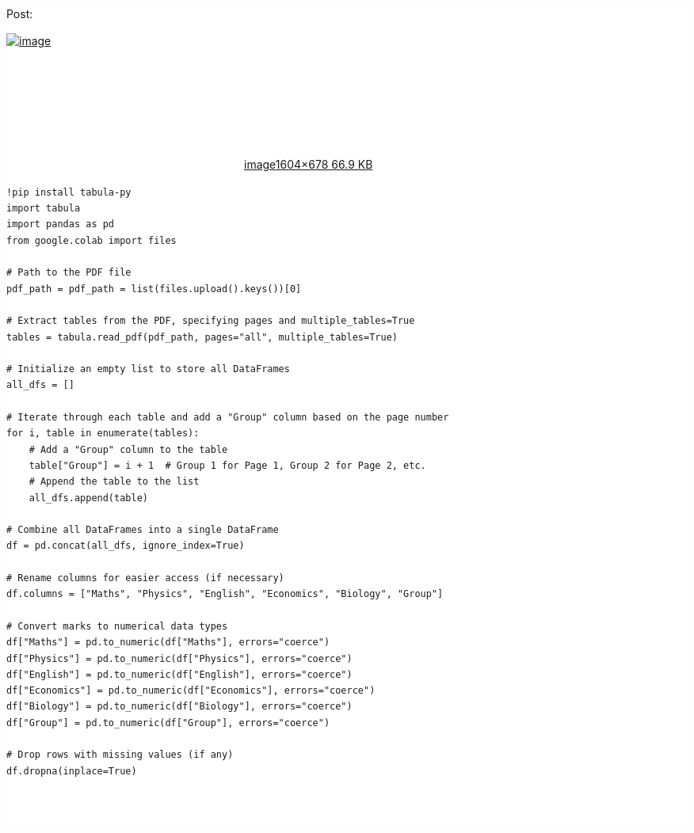 Post: <p><div class="lightbox-wrapper"><a class="lightbox" href="https://europe1.discourse-cdn.com/flex013/uploads/iitm/original/3X/7/b/7b2ceabebead81102cadc823edd2707035627364.png" data-download-href="/uploads/short-url/hzEXHUtuVLO27Dk4qWGd70DkoNm.png?dl=1" title="image" rel="noopener nofollow ugc"><img src="https://europe1.discourse-cdn.com/flex013/uploads/iitm/optimized/3X/7/b/7b2ceabebead81102cadc823edd2707035627364_2_690x291.png" alt="image" data-base62-sha1="hzEXHUtuVLO27Dk4qWGd70DkoNm" width="690" height="291" srcset="https://europe1.discourse-cdn.com/flex013/uploads/iitm/optimized/3X/7/b/7b2ceabebead81102cadc823edd2707035627364_2_690x291.png, https://europe1.discourse-cdn.com/flex013/uploads/iitm/optimized/3X/7/b/7b2ceabebead81102cadc823edd2707035627364_2_1035x436.png 1.5x, https://europe1.discourse-cdn.com/flex013/uploads/iitm/optimized/3X/7/b/7b2ceabebead81102cadc823edd2707035627364_2_1380x582.png 2x" data-dominant-color="F5F5F5"><div class="meta"><svg class="fa d-icon d-icon-far-image svg-icon" aria-hidden="true"><use href="#far-image"></use></svg><span class="filename">image</span><span class="informations">1604×678 66.9 KB</span><svg class="fa d-icon d-icon-discourse-expand svg-icon" aria-hidden="true"><use href="#discourse-expand"></use></svg></div></a></div></p>
<pre><code class="lang-auto">!pip install tabula-py
import tabula
import pandas as pd
from google.colab import files

# Path to the PDF file
pdf_path = pdf_path = list(files.upload().keys())[0]

# Extract tables from the PDF, specifying pages and multiple_tables=True
tables = tabula.read_pdf(pdf_path, pages="all", multiple_tables=True)

# Initialize an empty list to store all DataFrames
all_dfs = []

# Iterate through each table and add a "Group" column based on the page number
for i, table in enumerate(tables):
    # Add a "Group" column to the table
    table["Group"] = i + 1  # Group 1 for Page 1, Group 2 for Page 2, etc.
    # Append the table to the list
    all_dfs.append(table)

# Combine all DataFrames into a single DataFrame
df = pd.concat(all_dfs, ignore_index=True)

# Rename columns for easier access (if necessary)
df.columns = ["Maths", "Physics", "English", "Economics", "Biology", "Group"]

# Convert marks to numerical data types
df["Maths"] = pd.to_numeric(df["Maths"], errors="coerce")
df["Physics"] = pd.to_numeric(df["Physics"], errors="coerce")
df["English"] = pd.to_numeric(df["English"], errors="coerce")
df["Economics"] = pd.to_numeric(df["Economics"], errors="coerce")
df["Biology"] = pd.to_numeric(df["Biology"], errors="coerce")
df["Group"] = pd.to_numeric(df["Group"], errors="coerce")

# Drop rows with missing values (if any)
df.dropna(inplace=True)

